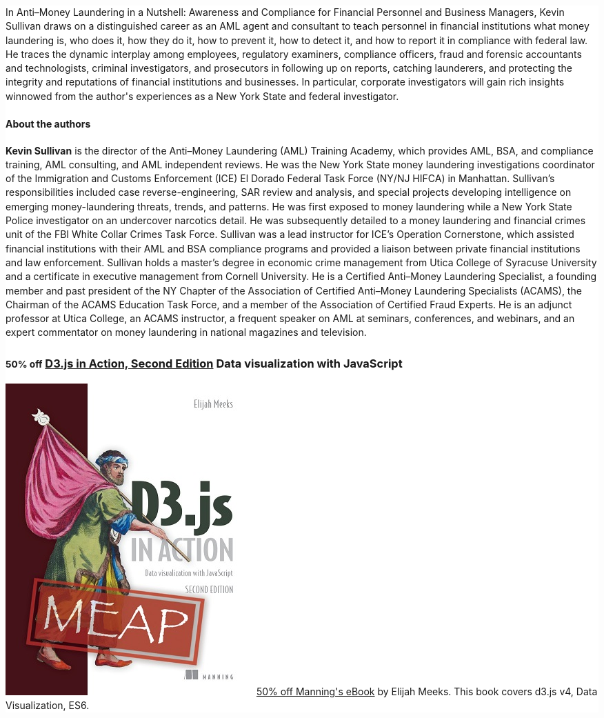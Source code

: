 In Anti–Money Laundering in a Nutshell: Awareness and Compliance for Financial Personnel and Business Managers, Kevin Sullivan draws on a distinguished career as an AML agent and consultant to teach personnel in financial institutions what money laundering is, who does it, how they do it, how to prevent it, how to detect it, and how to report it in compliance with federal law. He traces the dynamic interplay among employees, regulatory examiners, compliance officers, fraud and forensic accountants and technologists, criminal investigators, and prosecutors in following up on reports, catching launderers, and protecting the integrity and reputations of financial institutions and businesses. In particular, corporate investigators will gain rich insights winnowed from the author's experiences as a New York State and federal investigator.

#### About the authors
**Kevin Sullivan** is the director of the Anti–Money Laundering (AML) Training Academy, which provides AML, BSA, and compliance training, AML consulting, and AML independent reviews. He was the New York State money laundering investigations coordinator of the Immigration and Customs Enforcement (ICE) El Dorado Federal Task Force (NY/NJ HIFCA) in Manhattan. Sullivan’s responsibilities included case reverse-engineering, SAR review and analysis, and special projects developing intelligence on emerging money-laundering threats, trends, and patterns. He was first exposed to money laundering while a New York State Police investigator on an undercover narcotics detail. He was subsequently detailed to a money laundering and financial crimes unit of the FBI White Collar Crimes Task Force. Sullivan was a lead instructor for ICE’s Operation Cornerstone, which assisted financial institutions with their AML and BSA compliance programs and provided a liaison between private financial institutions and law enforcement. Sullivan holds a master’s degree in economic crime management from Utica College of Syracuse University and a certificate in executive management from Cornell University. He is a Certified Anti–Money Laundering Specialist, a founding member and past president of the NY Chapter of the Association of Certified Anti–Money Laundering Specialists (ACAMS), the Chairman of the ACAMS Education Task Force, and a member of the Association of Certified Fraud Experts. He is an adjunct professor at Utica College, an ACAMS instructor, a frequent speaker on AML at seminars, conferences, and webinars, and an expert commentator on money laundering in national magazines and television.

### <a name="manning-daily-1"></a><small>50% off</small> [D3.js in Action, Second Edition](https://www.manning.com/dotd) Data visualization with JavaScript
[![D3.js in Action, Second Edition](/assets/img/learning/manning/d3-js-in-action-second-edition-meap.png)](https://www.manning.com/dotd)
[50% off Manning's eBook](https://www.manning.com/dotd) by Elijah Meeks. This book covers d3.js v4, Data Visualization, ES6.

